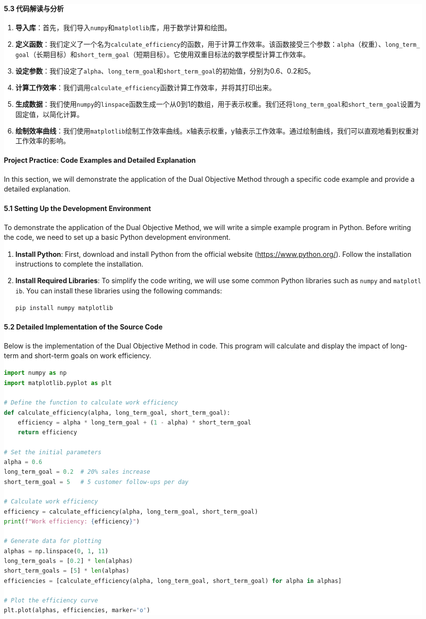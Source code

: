 
#### 5.3 代码解读与分析

1. **导入库**：首先，我们导入`numpy`和`matplotlib`库，用于数学计算和绘图。

2. **定义函数**：我们定义了一个名为`calculate_efficiency`的函数，用于计算工作效率。该函数接受三个参数：`alpha`（权重）、`long_term_goal`（长期目标）和`short_term_goal`（短期目标）。它使用双重目标法的数学模型计算工作效率。

3. **设定参数**：我们设定了`alpha`、`long_term_goal`和`short_term_goal`的初始值，分别为0.6、0.2和5。

4. **计算工作效率**：我们调用`calculate_efficiency`函数计算工作效率，并将其打印出来。

5. **生成数据**：我们使用`numpy`的`linspace`函数生成一个从0到1的数组，用于表示权重。我们还将`long_term_goal`和`short_term_goal`设置为固定值，以简化计算。

6. **绘制效率曲线**：我们使用`matplotlib`绘制工作效率曲线。x轴表示权重，y轴表示工作效率。通过绘制曲线，我们可以直观地看到权重对工作效率的影响。

#### Project Practice: Code Examples and Detailed Explanation

In this section, we will demonstrate the application of the Dual Objective Method through a specific code example and provide a detailed explanation.

#### 5.1 Setting Up the Development Environment

To demonstrate the application of the Dual Objective Method, we will write a simple example program in Python. Before writing the code, we need to set up a basic Python development environment.

1. **Install Python**: First, download and install Python from the official website (https://www.python.org/). Follow the installation instructions to complete the installation.

2. **Install Required Libraries**: To simplify the code writing, we will use some common Python libraries such as `numpy` and `matplotlib`. You can install these libraries using the following commands:

   ```bash
   pip install numpy matplotlib
   ```

#### 5.2 Detailed Implementation of the Source Code

Below is the implementation of the Dual Objective Method in code. This program will calculate and display the impact of long-term and short-term goals on work efficiency.

```python
import numpy as np
import matplotlib.pyplot as plt

# Define the function to calculate work efficiency
def calculate_efficiency(alpha, long_term_goal, short_term_goal):
    efficiency = alpha * long_term_goal + (1 - alpha) * short_term_goal
    return efficiency

# Set the initial parameters
alpha = 0.6
long_term_goal = 0.2  # 20% sales increase
short_term_goal = 5   # 5 customer follow-ups per day

# Calculate work efficiency
efficiency = calculate_efficiency(alpha, long_term_goal, short_term_goal)
print(f"Work efficiency: {efficiency}")

# Generate data for plotting
alphas = np.linspace(0, 1, 11)
long_term_goals = [0.2] * len(alphas)
short_term_goals = [5] * len(alphas)
efficiencies = [calculate_efficiency(alpha, long_term_goal, short_term_goal) for alpha in alphas]

# Plot the efficiency curve
plt.plot(alphas, efficiencies, marker='o')
```